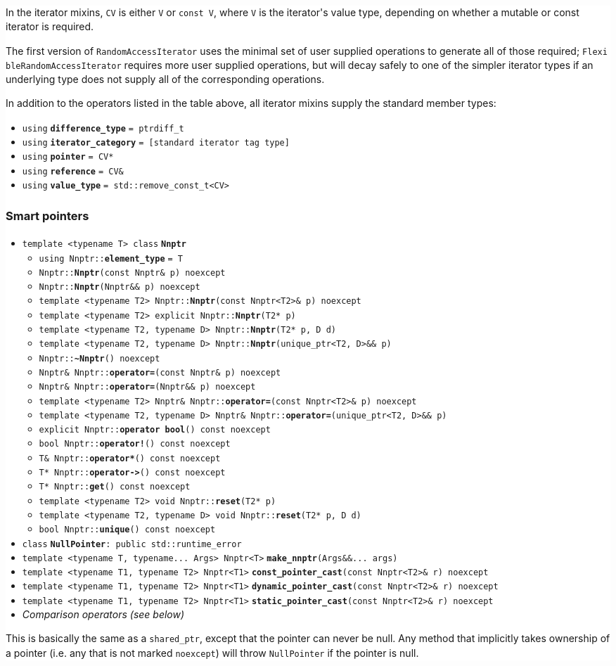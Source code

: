 In the iterator mixins, `CV` is either `V` or `const V`, where `V` is the
iterator's value type, depending on whether a mutable or const iterator is
required.

The first version of `RandomAccessIterator` uses the minimal set of user
supplied operations to generate all of those required;
`FlexibleRandomAccessIterator` requires more user supplied operations, but
will decay safely to one of the simpler iterator types if an underlying type
does not supply all of the corresponding operations.

In addition to the operators listed in the table above, all iterator mixins
supply the standard member types:

* `using` **`difference_type`** `= ptrdiff_t`
* `using` **`iterator_category`** `= [standard iterator tag type]`
* `using` **`pointer`** `= CV*`
* `using` **`reference`** `= CV&`
* `using` **`value_type`** `= std::remove_const_t<CV>`

### Smart pointers ###

* `template <typename T> class` **`Nnptr`**
    * `using Nnptr::`**`element_type`** `= T`
    * `Nnptr::`**`Nnptr`**`(const Nnptr& p) noexcept`
    * `Nnptr::`**`Nnptr`**`(Nnptr&& p) noexcept`
    * `template <typename T2> Nnptr::`**`Nnptr`**`(const Nnptr<T2>& p) noexcept`
    * `template <typename T2> explicit Nnptr::`**`Nnptr`**`(T2* p)`
    * `template <typename T2, typename D> Nnptr::`**`Nnptr`**`(T2* p, D d)`
    * `template <typename T2, typename D> Nnptr::`**`Nnptr`**`(unique_ptr<T2, D>&& p)`
    * `Nnptr::`**`~Nnptr`**`() noexcept`
    * `Nnptr& Nnptr::`**`operator=`**`(const Nnptr& p) noexcept`
    * `Nnptr& Nnptr::`**`operator=`**`(Nnptr&& p) noexcept`
    * `template <typename T2> Nnptr& Nnptr::`**`operator=`**`(const Nnptr<T2>& p) noexcept`
    * `template <typename T2, typename D> Nnptr& Nnptr::`**`operator=`**`(unique_ptr<T2, D>&& p)`
    * `explicit Nnptr::`**`operator bool`**`() const noexcept`
    * `bool Nnptr::`**`operator!`**`() const noexcept`
    * `T& Nnptr::`**`operator*`**`() const noexcept`
    * `T* Nnptr::`**`operator->`**`() const noexcept`
    * `T* Nnptr::`**`get`**`() const noexcept`
    * `template <typename T2> void Nnptr::`**`reset`**`(T2* p)`
    * `template <typename T2, typename D> void Nnptr::`**`reset`**`(T2* p, D d)`
    * `bool Nnptr::`**`unique`**`() const noexcept`
* `class` **`NullPointer`**`: public std::runtime_error`
* `template <typename T, typename... Args> Nnptr<T>` **`make_nnptr`**`(Args&&... args)`
* `template <typename T1, typename T2> Nnptr<T1>` **`const_pointer_cast`**`(const Nnptr<T2>& r) noexcept`
* `template <typename T1, typename T2> Nnptr<T1>` **`dynamic_pointer_cast`**`(const Nnptr<T2>& r) noexcept`
* `template <typename T1, typename T2> Nnptr<T1>` **`static_pointer_cast`**`(const Nnptr<T2>& r) noexcept`
* _Comparison operators (see below)_

This is basically the same as a `shared_ptr`, except that the pointer can
never be null. Any method that implicitly takes ownership of a pointer (i.e.
any that is not marked `noexcept`) will throw `NullPointer` if the pointer is
null.
